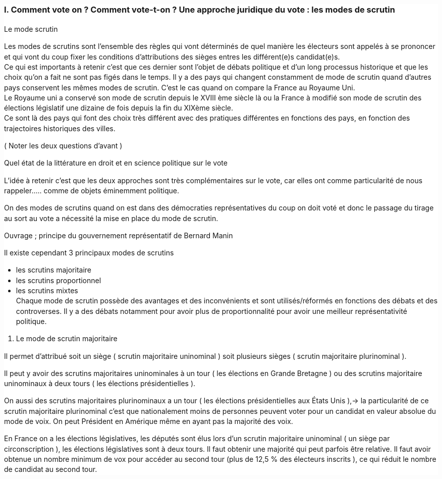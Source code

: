 ### I. Comment vote on ? Comment vote-t-on ? Une approche juridique du vote : les modes de scrutin

Le mode scrutin

Les modes de scrutins sont l’ensemble des règles qui vont déterminés de quel manière les électeurs sont appelés à se prononcer et qui vont du coup fixer les conditions d’attributions des sièges entres les différent(e)s candidat(e)s.  
Ce qui est importants à retenir c’est que ces dernier sont l’objet de débats politique et d’un long processus historique et que les choix qu’on a fait ne sont pas figés dans le temps. Il y a des pays qui changent constamment de mode de scrutin quand d’autres pays conservent les mêmes modes de scrutin. C’est le cas quand on compare la France au Royaume Uni.  
Le Royaume uni a conservé son mode de scrutin depuis le XVIII ème siècle là ou la France à modifié son mode de scrutin des élections législatif une dizaine de fois depuis la fin du XIXème siècle.  
Ce sont là des pays qui font des choix très différent avec des pratiques différentes en fonctions des pays, en fonction des trajectoires historiques des villes.

( Noter les deux questions d’avant )

Quel état de la littérature en droit et en science politique sur le vote

L’idée à retenir c’est que les deux approches sont très complémentaires sur le vote, car elles ont comme particularité de nous rappeler..... comme de objets éminemment politique.

On des modes de scrutins quand on est dans des démocraties représentatives du coup on doit voté et donc le passage du tirage au sort au vote a nécessité la mise en place du mode de scrutin.

Ouvrage ; principe du gouvernement représentatif de Bernard Manin

Il existe cependant 3 principaux modes de scrutins

- les scrutins majoritaire  
- les scrutins proportionnel  
- les scrutins mixtes  
Chaque mode de scrutin possède des avantages et des inconvénients et sont utilisés/réformés en fonctions des débats et des controverses. Il y a des débats notamment pour avoir plus de proportionnalité pour avoir une meilleur représentativité politique.

1) Le mode de scrutin majoritaire

Il permet d’attribué soit un siège ( scrutin majoritaire uninominal ) soit plusieurs sièges ( scrutin majoritaire plurinominal ).

Il peut y avoir des scrutins majoritaires uninominales à un tour ( les élections en Grande Bretagne ) ou des scrutins majoritaire uninominaux à deux tours ( les élections présidentielles ).

On aussi des scrutins majoritaires plurinominaux a un tour ( les élections présidentielles aux États Unis ),→ la particularité de ce scrutin majoritaire plurinominal c’est que nationalement moins de personnes peuvent voter pour un candidat en valeur absolue du mode de voix. On peut Président en Amérique même en ayant pas la majorité des voix.

En France on a les élections législatives, les députés sont élus lors d’un scrutin majoritaire uninominal ( un siège par circonscription ), les élections législatives sont à deux tours. Il faut obtenir une majorité qui peut parfois être relative. Il faut avoir obtenue un nombre minimum de vox pour accéder au second tour (plus de 12,5 % des électeurs inscrits ), ce qui réduit le nombre de candidat au second tour.
